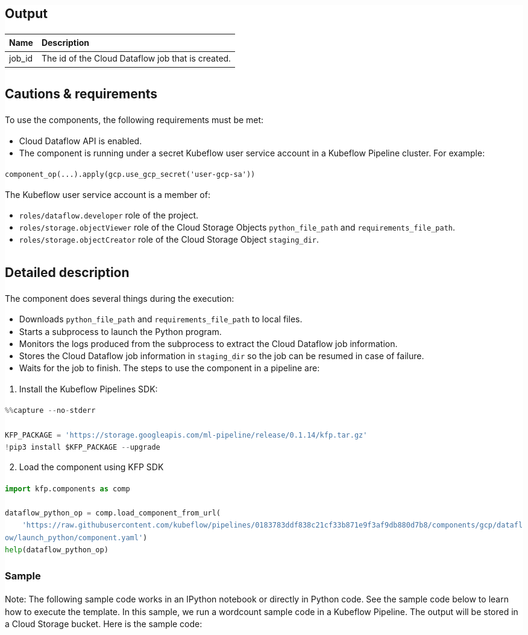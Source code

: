 
## Output
Name | Description
:--- | :----------
job_id | The id of the Cloud Dataflow job that is created.

## Cautions & requirements
To use the components, the following requirements must be met:
- Cloud Dataflow API is enabled.
- The component is running under a secret Kubeflow user service account in a Kubeflow Pipeline cluster.  For example:
```
component_op(...).apply(gcp.use_gcp_secret('user-gcp-sa'))
```
The Kubeflow user service account is a member of:
- `roles/dataflow.developer` role of the project.
- `roles/storage.objectViewer` role of the Cloud Storage Objects `python_file_path` and `requirements_file_path`.
- `roles/storage.objectCreator` role of the Cloud Storage Object `staging_dir`. 

## Detailed description
The component does several things during the execution:
- Downloads `python_file_path` and `requirements_file_path` to local files.
- Starts a subprocess to launch the Python program.
- Monitors the logs produced from the subprocess to extract the Cloud Dataflow job information.
- Stores the Cloud Dataflow job information in `staging_dir` so the job can be resumed in case of failure.
- Waits for the job to finish.
The steps to use the component in a pipeline are:
1. Install the Kubeflow Pipelines SDK:



```python
%%capture --no-stderr

KFP_PACKAGE = 'https://storage.googleapis.com/ml-pipeline/release/0.1.14/kfp.tar.gz'
!pip3 install $KFP_PACKAGE --upgrade
```

2. Load the component using KFP SDK


```python
import kfp.components as comp

dataflow_python_op = comp.load_component_from_url(
    'https://raw.githubusercontent.com/kubeflow/pipelines/0183783ddf838c21cf33b871e9f3af9db880d7b8/components/gcp/dataflow/launch_python/component.yaml')
help(dataflow_python_op)
```

### Sample
Note: The following sample code works in an IPython notebook or directly in Python code. See the sample code below to learn how to execute the template.
In this sample, we run a wordcount sample code in a Kubeflow Pipeline. The output will be stored in a Cloud Storage bucket. Here is the sample code:
